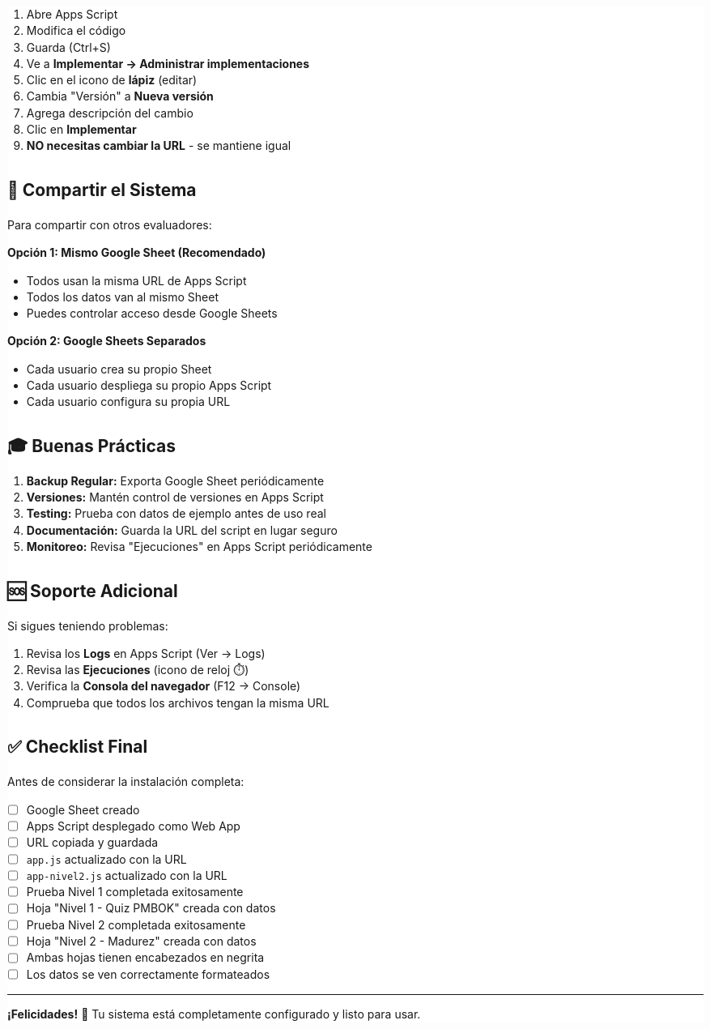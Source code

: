 1. Abre Apps Script
2. Modifica el código
3. Guarda (Ctrl+S)
4. Ve a **Implementar → Administrar implementaciones**
5. Clic en el icono de **lápiz** (editar)
6. Cambia "Versión" a **Nueva versión**
7. Agrega descripción del cambio
8. Clic en **Implementar**
9. **NO necesitas cambiar la URL** - se mantiene igual

## 📱 Compartir el Sistema

Para compartir con otros evaluadores:

**Opción 1: Mismo Google Sheet (Recomendado)**
- Todos usan la misma URL de Apps Script
- Todos los datos van al mismo Sheet
- Puedes controlar acceso desde Google Sheets

**Opción 2: Google Sheets Separados**
- Cada usuario crea su propio Sheet
- Cada usuario despliega su propio Apps Script
- Cada usuario configura su propia URL

## 🎓 Buenas Prácticas

1. **Backup Regular:** Exporta Google Sheet periódicamente
2. **Versiones:** Mantén control de versiones en Apps Script
3. **Testing:** Prueba con datos de ejemplo antes de uso real
4. **Documentación:** Guarda la URL del script en lugar seguro
5. **Monitoreo:** Revisa "Ejecuciones" en Apps Script periódicamente

## 🆘 Soporte Adicional

Si sigues teniendo problemas:

1. Revisa los **Logs** en Apps Script (Ver → Logs)
2. Revisa las **Ejecuciones** (icono de reloj ⏱️)
3. Verifica la **Consola del navegador** (F12 → Console)
4. Comprueba que todos los archivos tengan la misma URL

## ✅ Checklist Final

Antes de considerar la instalación completa:

- [ ] Google Sheet creado
- [ ] Apps Script desplegado como Web App
- [ ] URL copiada y guardada
- [ ] `app.js` actualizado con la URL
- [ ] `app-nivel2.js` actualizado con la URL
- [ ] Prueba Nivel 1 completada exitosamente
- [ ] Hoja "Nivel 1 - Quiz PMBOK" creada con datos
- [ ] Prueba Nivel 2 completada exitosamente
- [ ] Hoja "Nivel 2 - Madurez" creada con datos
- [ ] Ambas hojas tienen encabezados en negrita
- [ ] Los datos se ven correctamente formateados

---

**¡Felicidades!** 🎉 Tu sistema está completamente configurado y listo para usar.

